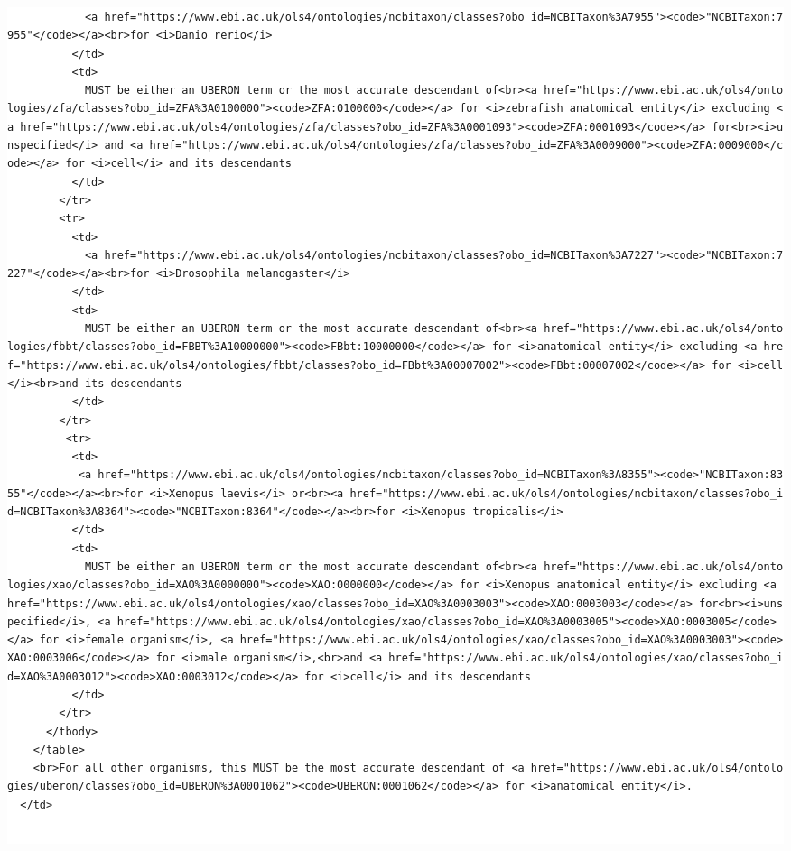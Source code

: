                 <a href="https://www.ebi.ac.uk/ols4/ontologies/ncbitaxon/classes?obo_id=NCBITaxon%3A7955"><code>"NCBITaxon:7955"</code></a><br>for <i>Danio rerio</i>
              </td>
              <td>
                MUST be either an UBERON term or the most accurate descendant of<br><a href="https://www.ebi.ac.uk/ols4/ontologies/zfa/classes?obo_id=ZFA%3A0100000"><code>ZFA:0100000</code></a> for <i>zebrafish anatomical entity</i> excluding <a href="https://www.ebi.ac.uk/ols4/ontologies/zfa/classes?obo_id=ZFA%3A0001093"><code>ZFA:0001093</code></a> for<br><i>unspecified</i> and <a href="https://www.ebi.ac.uk/ols4/ontologies/zfa/classes?obo_id=ZFA%3A0009000"><code>ZFA:0009000</code></a> for <i>cell</i> and its descendants
              </td>
            </tr>
            <tr>
              <td>
                <a href="https://www.ebi.ac.uk/ols4/ontologies/ncbitaxon/classes?obo_id=NCBITaxon%3A7227"><code>"NCBITaxon:7227"</code></a><br>for <i>Drosophila melanogaster</i>
              </td>
              <td>
                MUST be either an UBERON term or the most accurate descendant of<br><a href="https://www.ebi.ac.uk/ols4/ontologies/fbbt/classes?obo_id=FBBT%3A10000000"><code>FBbt:10000000</code></a> for <i>anatomical entity</i> excluding <a href="https://www.ebi.ac.uk/ols4/ontologies/fbbt/classes?obo_id=FBbt%3A00007002"><code>FBbt:00007002</code></a> for <i>cell</i><br>and its descendants
              </td>
            </tr>
             <tr>
              <td>
               <a href="https://www.ebi.ac.uk/ols4/ontologies/ncbitaxon/classes?obo_id=NCBITaxon%3A8355"><code>"NCBITaxon:8355"</code></a><br>for <i>Xenopus laevis</i> or<br><a href="https://www.ebi.ac.uk/ols4/ontologies/ncbitaxon/classes?obo_id=NCBITaxon%3A8364"><code>"NCBITaxon:8364"</code></a><br>for <i>Xenopus tropicalis</i>
              </td>
              <td>
                MUST be either an UBERON term or the most accurate descendant of<br><a href="https://www.ebi.ac.uk/ols4/ontologies/xao/classes?obo_id=XAO%3A0000000"><code>XAO:0000000</code></a> for <i>Xenopus anatomical entity</i> excluding <a href="https://www.ebi.ac.uk/ols4/ontologies/xao/classes?obo_id=XAO%3A0003003"><code>XAO:0003003</code></a> for<br><i>unspecified</i>, <a href="https://www.ebi.ac.uk/ols4/ontologies/xao/classes?obo_id=XAO%3A0003005"><code>XAO:0003005</code></a> for <i>female organism</i>, <a href="https://www.ebi.ac.uk/ols4/ontologies/xao/classes?obo_id=XAO%3A0003003"><code>XAO:0003006</code></a> for <i>male organism</i>,<br>and <a href="https://www.ebi.ac.uk/ols4/ontologies/xao/classes?obo_id=XAO%3A0003012"><code>XAO:0003012</code></a> for <i>cell</i> and its descendants
              </td>
            </tr>         
          </tbody>
        </table>
        <br>For all other organisms, this MUST be the most accurate descendant of <a href="https://www.ebi.ac.uk/ols4/ontologies/uberon/classes?obo_id=UBERON%3A0001062"><code>UBERON:0001062</code></a> for <i>anatomical entity</i>.
      </td>
  </tr>
</tbody></table>
<br>
